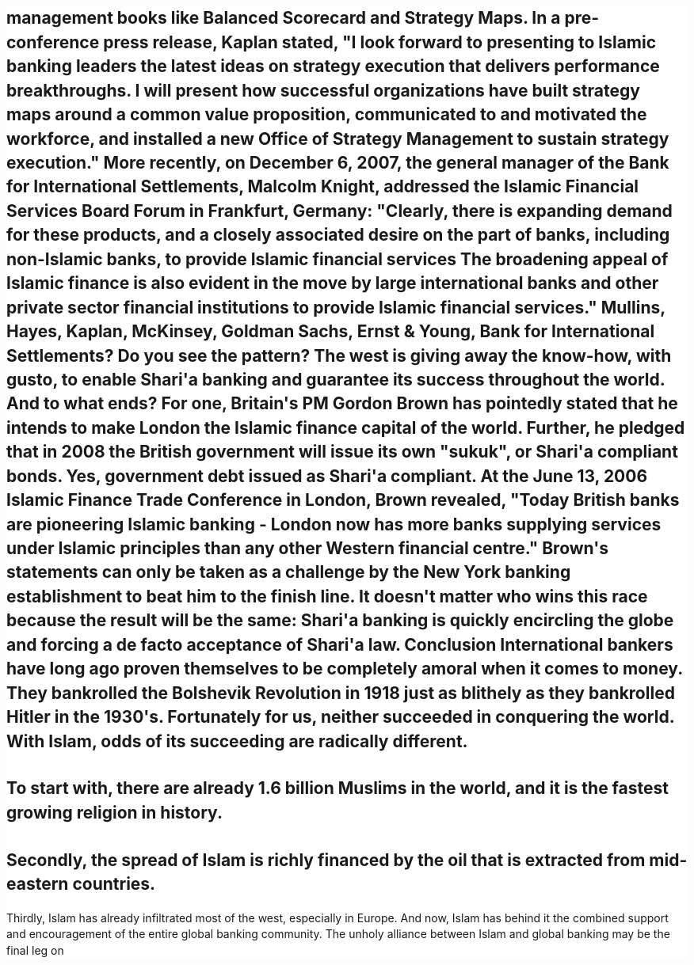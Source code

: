 management books like Balanced Scorecard and Strategy Maps.
In a pre-conference press release, Kaplan
stated,
"I look forward to presenting to Islamic
banking leaders the latest ideas on strategy execution that delivers
performance breakthroughs.
I will present how successful organizations
have built strategy maps around a common value proposition,
communicated to and motivated the workforce, and installed a new Office
of Strategy Management to sustain strategy execution."
More recently, on December 6, 2007, the general
manager of the
Bank for International Settlements,
Malcolm Knight, addressed the
Islamic Financial Services Board Forum in
Frankfurt, Germany:
"Clearly, there is expanding demand for
these products, and a closely associated desire on the part of banks,
including non-Islamic banks, to provide Islamic financial services
The broadening appeal of Islamic finance is
also evident in the move by large international banks and other private
sector financial institutions to provide Islamic financial services."
Mullins, Hayes, Kaplan, McKinsey, Goldman Sachs,
Ernst & Young, Bank for International Settlements? Do you see the pattern?
The west is giving away the know-how, with gusto, to enable Shari'a
banking and guarantee its success throughout the world. And to what ends?
For one, Britain's PM Gordon Brown has pointedly stated that he
intends to make London the Islamic finance capital of the world.
Further, he pledged that in 2008 the British
government will issue its own "sukuk", or
Shari'a compliant bonds. Yes, government debt issued as Shari'a
compliant.
At the June 13, 2006 Islamic Finance Trade Conference in London,
Brown revealed,
"Today British banks are pioneering Islamic
banking - London now has more banks supplying services under Islamic
principles than any other Western financial centre."
Brown's statements can only be taken as a
challenge by the New York banking establishment to beat him to the finish
line. It doesn't matter who wins this race because the result will be the
same:
Shari'a banking is quickly encircling the
globe and forcing a de facto acceptance of Shari'a law.
Conclusion
International bankers have long ago proven themselves to be completely
amoral when it comes to money.
They bankrolled the Bolshevik Revolution
in 1918 just as blithely as
they bankrolled Hitler in the 1930's.
Fortunately for us, neither succeeded in conquering the world.
With Islam, odds of its succeeding are radically different.
-
To start with, there are already 1.6
billion Muslims in the world, and it is the fastest growing religion
in history.
-
Secondly, the spread of Islam is richly
financed by the oil that is extracted from mid-eastern countries.
-
Thirdly, Islam has already infiltrated
most of the west, especially in Europe.
And now, Islam has behind it the combined
support and encouragement of the entire global banking community.
The unholy alliance between Islam and global banking may be the final leg on